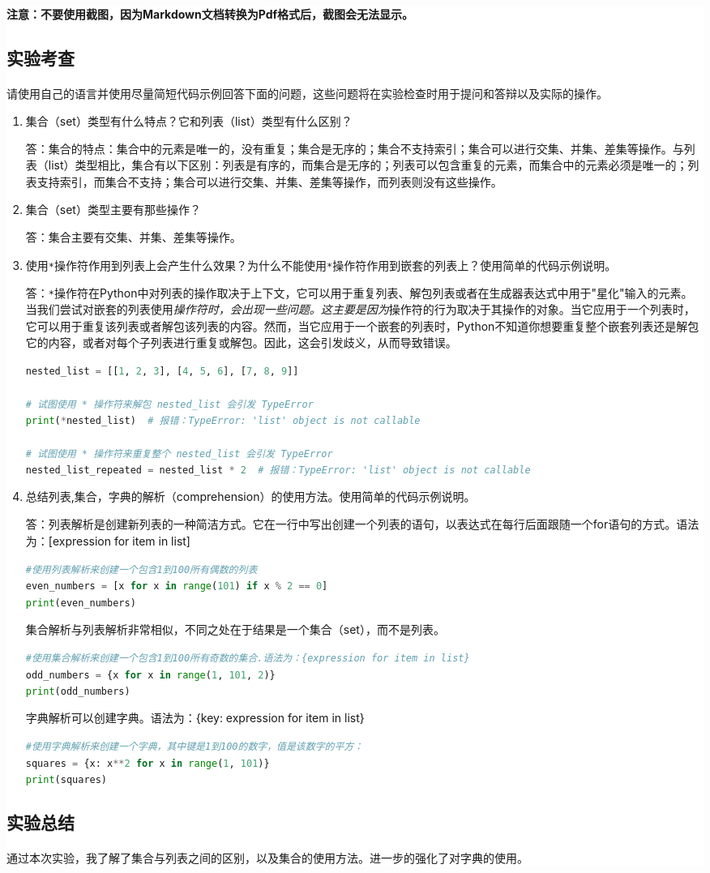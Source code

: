 **注意：不要使用截图，因为Markdown文档转换为Pdf格式后，截图会无法显示。**

## 实验考查

请使用自己的语言并使用尽量简短代码示例回答下面的问题，这些问题将在实验检查时用于提问和答辩以及实际的操作。

1. 集合（set）类型有什么特点？它和列表（list）类型有什么区别？

    答：集合的特点：集合中的元素是唯一的，没有重复；集合是无序的；集合不支持索引；集合可以进行交集、并集、差集等操作。与列表（list）类型相比，集合有以下区别：列表是有序的，而集合是无序的；列表可以包含重复的元素，而集合中的元素必须是唯一的；列表支持索引，而集合不支持；集合可以进行交集、并集、差集等操作，而列表则没有这些操作。

2. 集合（set）类型主要有那些操作？

   答：集合主要有交集、并集、差集等操作。

3. 使用`*`操作符作用到列表上会产生什么效果？为什么不能使用`*`操作符作用到嵌套的列表上？使用简单的代码示例说明。

    答：`*`操作符在Python中对列表的操作取决于上下文，它可以用于重复列表、解包列表或者在生成器表达式中用于"星化"输入的元素。当我们尝试对嵌套的列表使用*操作符时，会出现一些问题。这主要是因为*操作符的行为取决于其操作的对象。当它应用于一个列表时，它可以用于重复该列表或者解包该列表的内容。然而，当它应用于一个嵌套的列表时，Python不知道你想要重复整个嵌套列表还是解包它的内容，或者对每个子列表进行重复或解包。因此，这会引发歧义，从而导致错误。

    ```python
    nested_list = [[1, 2, 3], [4, 5, 6], [7, 8, 9]]  
    
    # 试图使用 * 操作符来解包 nested_list 会引发 TypeError  
    print(*nested_list)  # 报错：TypeError: 'list' object is not callable  
    
    # 试图使用 * 操作符来重复整个 nested_list 会引发 TypeError  
    nested_list_repeated = nested_list * 2  # 报错：TypeError: 'list' object is not callable
    ```

4. 总结列表,集合，字典的解析（comprehension）的使用方法。使用简单的代码示例说明。

    答：列表解析是创建新列表的一种简洁方式。它在一行中写出创建一个列表的语句，以表达式在每行后面跟随一个for语句的方式。语法为：[expression for item in list]

    ```python
    #使用列表解析来创建一个包含1到100所有偶数的列表
    even_numbers = [x for x in range(101) if x % 2 == 0]  
    print(even_numbers)
    ```

    集合解析与列表解析非常相似，不同之处在于结果是一个集合（set），而不是列表。

    ```python
    #使用集合解析来创建一个包含1到100所有奇数的集合.语法为：{expression for item in list}
    odd_numbers = {x for x in range(1, 101, 2)}  
    print(odd_numbers)
    ```

    字典解析可以创建字典。语法为：{key: expression for item in list}

    ```python
    #使用字典解析来创建一个字典，其中键是1到100的数字，值是该数字的平方：
    squares = {x: x**2 for x in range(1, 101)}  
    print(squares)
    ```

## 实验总结

通过本次实验，我了解了集合与列表之间的区别，以及集合的使用方法。进一步的强化了对字典的使用。